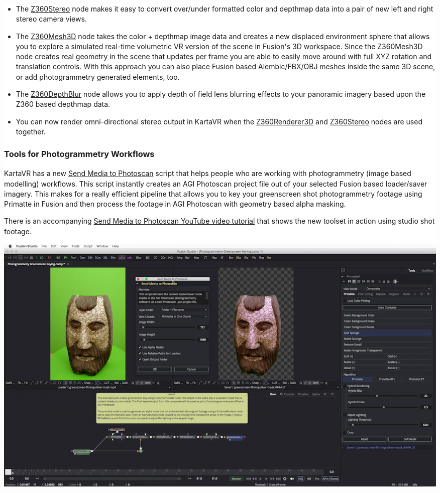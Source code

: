 - The [Z360Stereo](macros-guide-z360.html#Z360Stereo) node makes it easy to convert over/under formatted color and depthmap data into a pair of new left and right stereo camera views.

- The [Z360Mesh3D](macros-guide-z360.html#Z360Mesh3D) node takes the color + depthmap image data and creates a new displaced environment sphere that allows you to explore a simulated real-time volumetric VR version of the scene in Fusion's 3D workspace. Since the Z360Mesh3D node creates real geometry in the scene that updates per frame you are able to easily move around with full XYZ rotation and translation controls. With this approach you can also place Fusion based Alembic/FBX/OBJ meshes inside the same 3D scene, or add photogrammetry generated elements, too.

- The [Z360DepthBlur](macros-guide-z360.html#Z360DepthBlur) node allows you to apply depth of field lens blurring effects to your panoramic imagery based upon the Z360 based depthmap data.

- You can now render omni-directional stereo output in KartaVR when the [Z360Renderer3D](macros-guide-z360.html#Z360Renderer3D) and [Z360Stereo](macros-guide-z360.html#Z360Stereo) nodes are used together.

### Tools for Photogrammetry Workflows ###

KartaVR has a new [Send Media to Photoscan](scripts.html#send-media-to-photoscan) script that helps people who are working with photogrammetry (image based modelling) workflows. This script instantly creates an AGI Photoscan project file out of your selected Fusion based loader/saver imagery. This makes for a really efficient pipeline that allows you to key your greenscreen shot photogrammetry footage using Primatte in Fusion and then process the footage in AGI Photoscan with geometry based alpha masking. 

There is an accompanying [Send Media to Photoscan YouTube video tutorial](https://www.youtube.com/watch?v=7t0w1Y3tRb8) that shows the new toolset in action using studio shot footage.

![Send Media to Photoscan](images/script-send-media-to-photoscan-tutorial.png)
